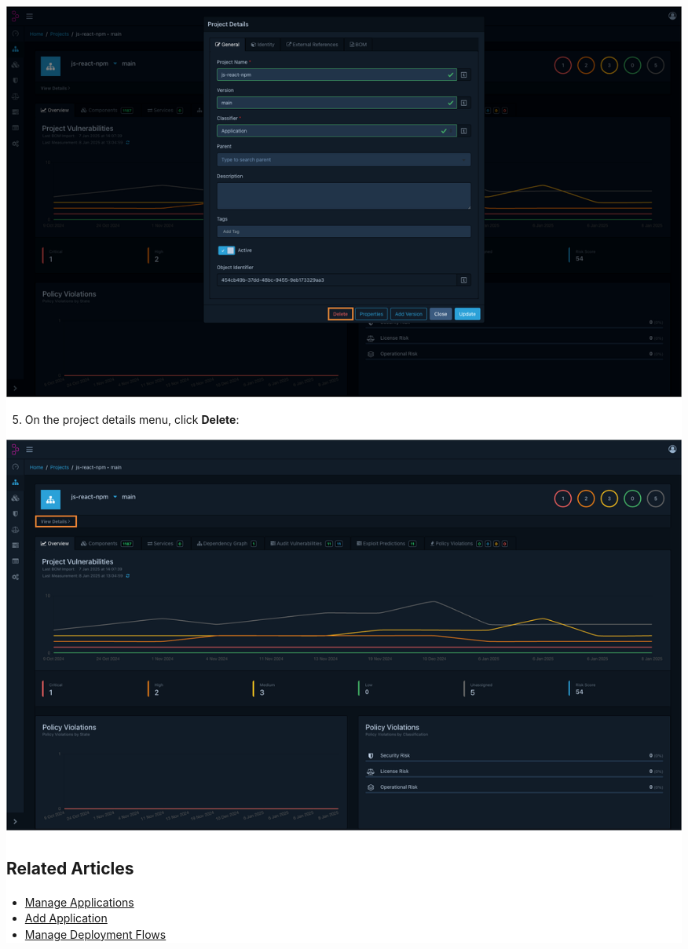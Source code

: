   ![View project details](../assets/user-guide/deptrack-delete-project.png "View project details")

5. On the project details menu, click **Delete**:

  ![Delete project](../assets/user-guide/deptrack-view-details.png "Delete project")

## Related Articles

* [Manage Applications](./application.md)
* [Add Application](./add-application.md)
* [Manage Deployment Flows](./manage-environments.md)

